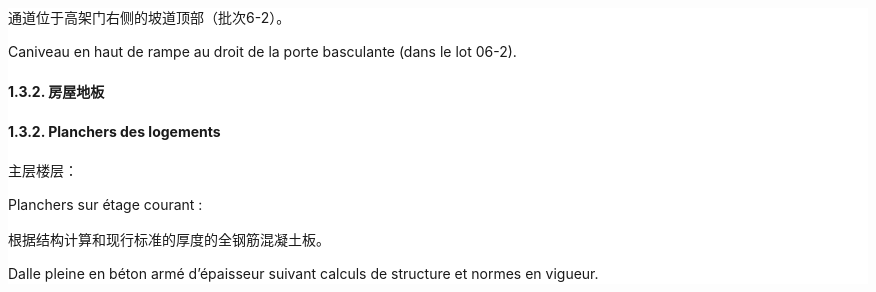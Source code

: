 
通道位于高架门右侧的坡道顶部（批次6-2）。


</div>
<div class="origin">


Caniveau en haut de rampe au droit de la porte basculante (dans le lot 06-2).


</div>
</div>
</div>
<div>
<div class="result">


#### 1.3.2. 房屋地板


</div>
<div class="origin">


#### 1.3.2. Planchers des logements


</div>
</div>

<div class="paragraphe">
<div>
<div class="result">


主层楼层：


</div>
<div class="origin">


Planchers sur étage courant :


</div>
</div>
<div>
<div class="result">


根据结构计算和现行标准的厚度的全钢筋混凝土板。


</div>
<div class="origin">


Dalle pleine en béton armé d’épaisseur suivant calculs de structure et normes en vigueur.


</div>
</div>
<div>
<div class="result">
